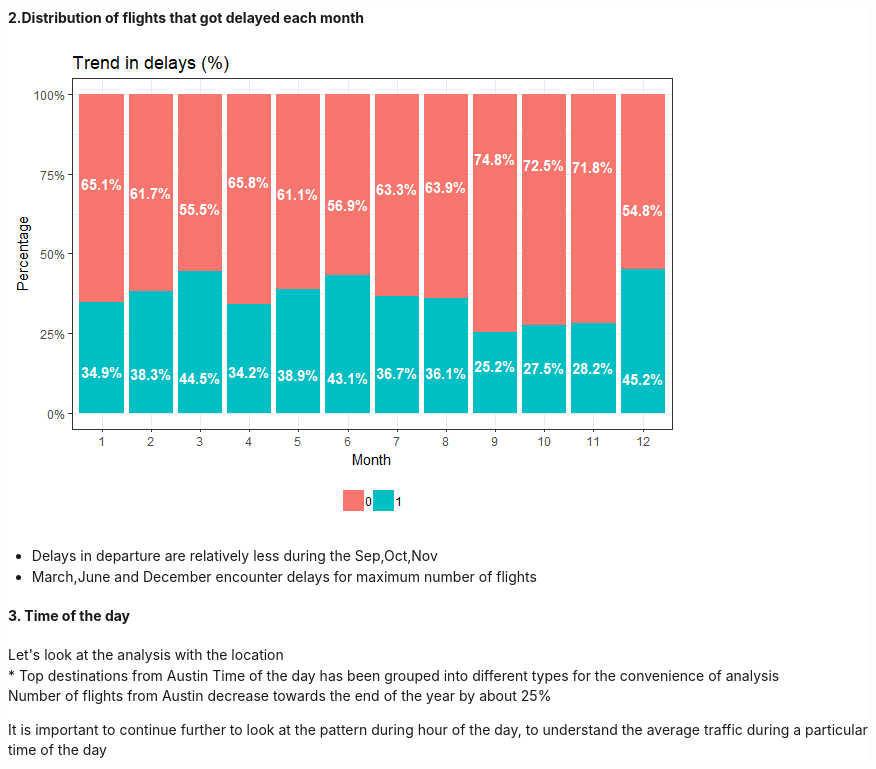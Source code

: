 #### 2.Distribution of flights that got delayed each month

![](STA_380_-_Part_2_-_Exercise_2_files/figure-markdown_strict/unnamed-chunk-3-1.png)

-   Delays in departure are relatively less during the Sep,Oct,Nov  
-   March,June and December encounter delays for maximum number of
    flights

#### 3. Time of the day

Let's look at the analysis with the location  
\* Top destinations from Austin Time of the day has been grouped into
different types for the convenience of analysis  
Number of flights from Austin decrease towards the end of the year by
about 25%

It is important to continue further to look at the pattern during hour
of the day, to understand the average traffic during a particular time
of the day  